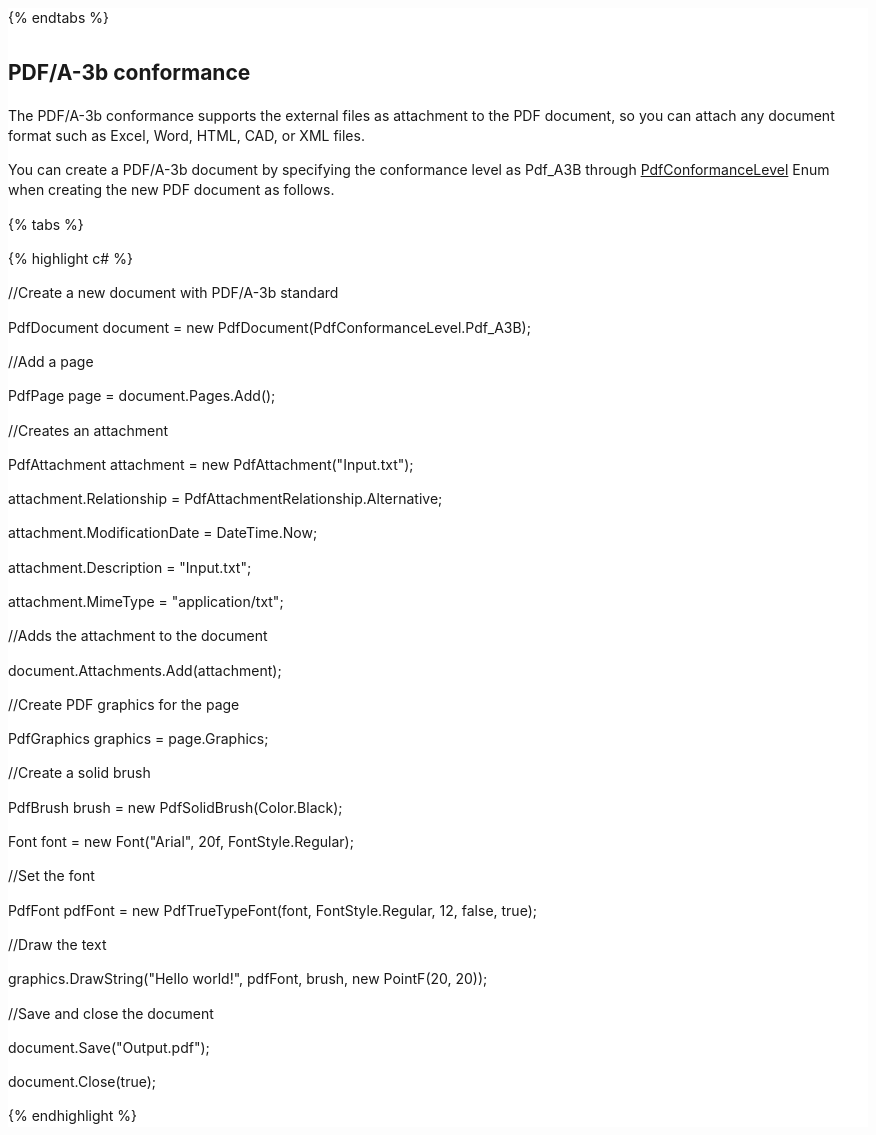 {% endtabs %}  

## PDF/A-3b conformance

The PDF/A-3b conformance supports the external files as attachment to the PDF document, so you can attach any document format such as Excel, Word, HTML, CAD, or XML files.


You can create a PDF/A-3b document by specifying the conformance level as Pdf_A3B through [PdfConformanceLevel](https://help.syncfusion.com/cr/file-formats/Syncfusion.Pdf.PdfConformanceLevel.html) Enum when creating the new PDF document as follows.


{% tabs %}  

{% highlight c# %}

//Create a new document with PDF/A-3b standard

PdfDocument document = new PdfDocument(PdfConformanceLevel.Pdf_A3B);

//Add a page

PdfPage page = document.Pages.Add();

//Creates an attachment

PdfAttachment attachment = new PdfAttachment("Input.txt");

attachment.Relationship = PdfAttachmentRelationship.Alternative;

attachment.ModificationDate = DateTime.Now;

attachment.Description = "Input.txt";

attachment.MimeType = "application/txt";

//Adds the attachment to the document

document.Attachments.Add(attachment);

//Create PDF graphics for the page

PdfGraphics graphics = page.Graphics;

//Create a solid brush

PdfBrush brush = new PdfSolidBrush(Color.Black);

Font font = new Font("Arial", 20f, FontStyle.Regular);

//Set the font

PdfFont pdfFont = new PdfTrueTypeFont(font, FontStyle.Regular, 12, false, true);

//Draw the text

graphics.DrawString("Hello world!", pdfFont, brush, new PointF(20, 20));

//Save and close the document

document.Save("Output.pdf");

document.Close(true);

{% endhighlight %}
